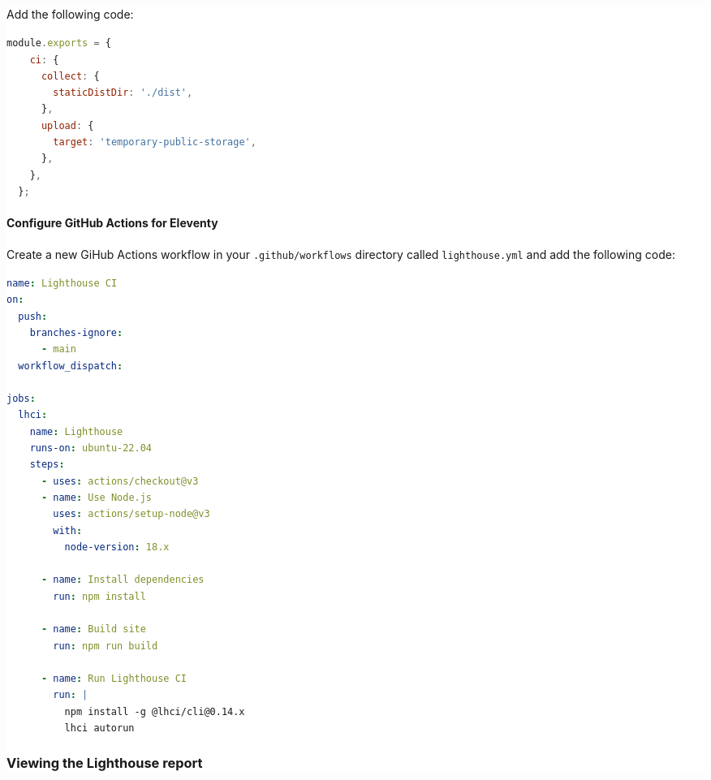 Add the following code:

```js
module.exports = {
    ci: {
      collect: {
        staticDistDir: './dist',
      },
      upload: {
        target: 'temporary-public-storage',
      },
    },
  };
```

#### Configure GitHub Actions for Eleventy

Create a new GiHub Actions workflow in your `.github/workflows` directory called `lighthouse.yml` and add the following code:

```yaml
name: Lighthouse CI
on:
  push:
    branches-ignore:
      - main
  workflow_dispatch:

jobs:
  lhci:
    name: Lighthouse
    runs-on: ubuntu-22.04
    steps:
      - uses: actions/checkout@v3
      - name: Use Node.js
        uses: actions/setup-node@v3
        with:
          node-version: 18.x

      - name: Install dependencies
        run: npm install

      - name: Build site
        run: npm run build

      - name: Run Lighthouse CI
        run: |
          npm install -g @lhci/cli@0.14.x
          lhci autorun
```

### Viewing the Lighthouse report
